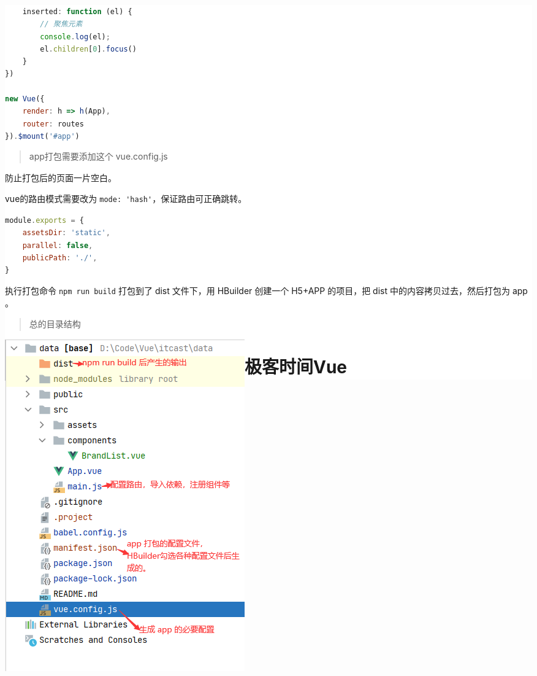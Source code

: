 ```js
    inserted: function (el) {
        // 聚焦元素
        console.log(el);
        el.children[0].focus()
    }
})

new Vue({
    render: h => h(App),
    router: routes
}).$mount('#app')
```

> app打包需要添加这个 vue.config.js

防止打包后的页面一片空白。

vue的路由模式需要改为 `mode: 'hash'`，保证路由可正确跳转。

```js
module.exports = {
    assetsDir: 'static',
    parallel: false,
    publicPath: './',
}
```

执行打包命令 `npm run build` 打包到了 dist 文件下，用 HBuilder 创建一个 H5+APP 的项目，把 dist 中的内容拷贝过去，然后打包为 app 。

> 总的目录结构

<img src="../pics/vue/heima/vue-content.png" style="float:left">

# 极客时间Vue

